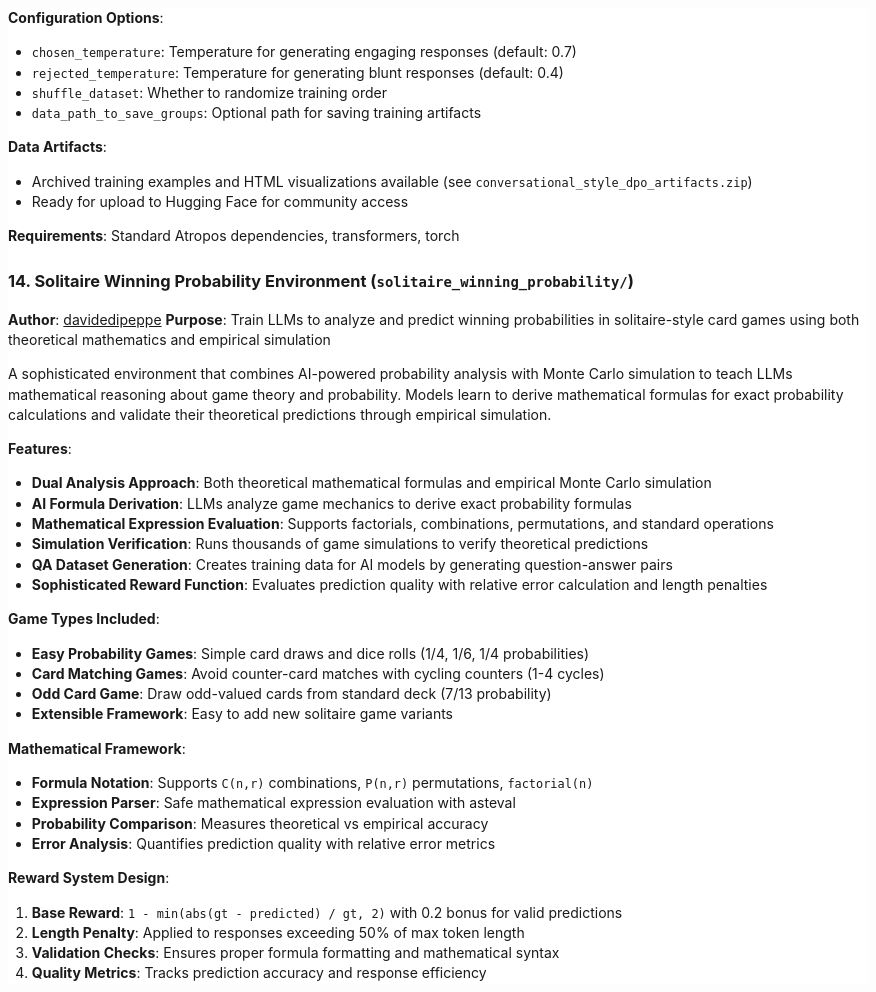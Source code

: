 **Configuration Options**:
- `chosen_temperature`: Temperature for generating engaging responses (default: 0.7)
- `rejected_temperature`: Temperature for generating blunt responses (default: 0.4)
- `shuffle_dataset`: Whether to randomize training order
- `data_path_to_save_groups`: Optional path for saving training artifacts

**Data Artifacts**:
- Archived training examples and HTML visualizations available (see `conversational_style_dpo_artifacts.zip`)
- Ready for upload to Hugging Face for community access

**Requirements**: Standard Atropos dependencies, transformers, torch

### 14. Solitaire Winning Probability Environment (`solitaire_winning_probability/`)
**Author**: [davidedipeppe](https://github.com/davidedipeppe)
**Purpose**: Train LLMs to analyze and predict winning probabilities in solitaire-style card games using both theoretical mathematics and empirical simulation

A sophisticated environment that combines AI-powered probability analysis with Monte Carlo simulation to teach LLMs mathematical reasoning about game theory and probability. Models learn to derive mathematical formulas for exact probability calculations and validate their theoretical predictions through empirical simulation.

**Features**:
- **Dual Analysis Approach**: Both theoretical mathematical formulas and empirical Monte Carlo simulation
- **AI Formula Derivation**: LLMs analyze game mechanics to derive exact probability formulas
- **Mathematical Expression Evaluation**: Supports factorials, combinations, permutations, and standard operations
- **Simulation Verification**: Runs thousands of game simulations to verify theoretical predictions
- **QA Dataset Generation**: Creates training data for AI models by generating question-answer pairs
- **Sophisticated Reward Function**: Evaluates prediction quality with relative error calculation and length penalties

**Game Types Included**:
- **Easy Probability Games**: Simple card draws and dice rolls (1/4, 1/6, 1/4 probabilities)
- **Card Matching Games**: Avoid counter-card matches with cycling counters (1-4 cycles)
- **Odd Card Game**: Draw odd-valued cards from standard deck (7/13 probability)
- **Extensible Framework**: Easy to add new solitaire game variants

**Mathematical Framework**:
- **Formula Notation**: Supports `C(n,r)` combinations, `P(n,r)` permutations, `factorial(n)`
- **Expression Parser**: Safe mathematical expression evaluation with asteval
- **Probability Comparison**: Measures theoretical vs empirical accuracy
- **Error Analysis**: Quantifies prediction quality with relative error metrics

**Reward System Design**:
1. **Base Reward**: `1 - min(abs(gt - predicted) / gt, 2)` with 0.2 bonus for valid predictions
2. **Length Penalty**: Applied to responses exceeding 50% of max token length
3. **Validation Checks**: Ensures proper formula formatting and mathematical syntax
4. **Quality Metrics**: Tracks prediction accuracy and response efficiency

